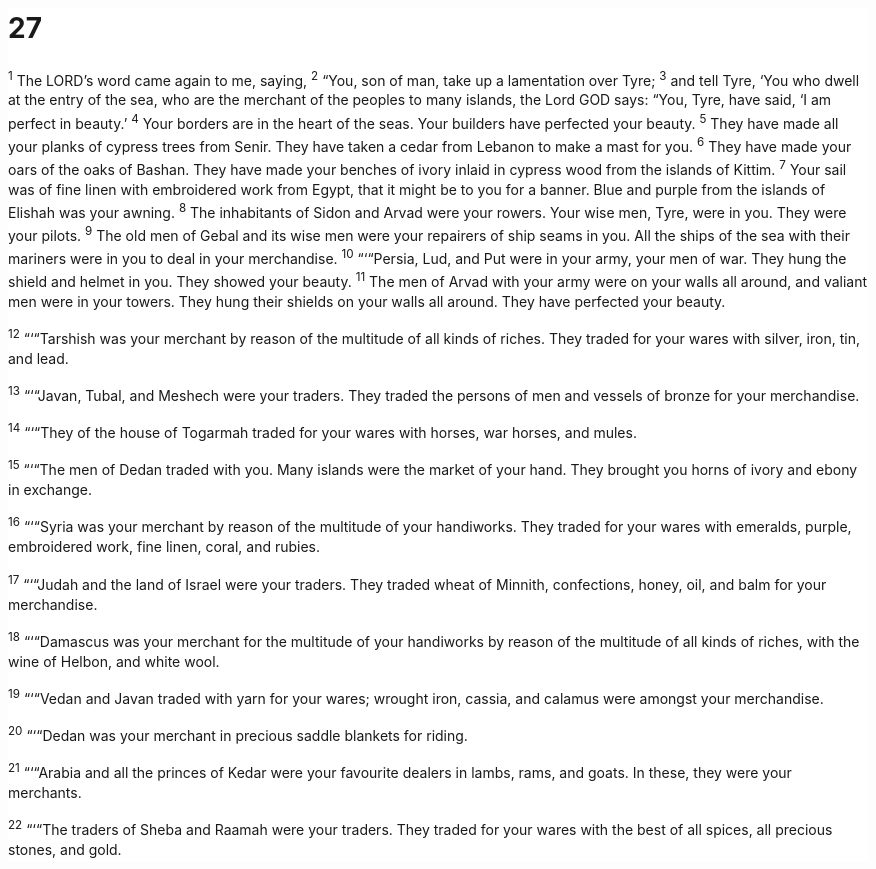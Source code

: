 # 27 
<sup>1</sup> The LORD’s word came again to me, saying, <sup>2</sup> “You, son of man, take up a lamentation over Tyre; <sup>3</sup> and tell Tyre, ‘You who dwell at the entry of the sea, who are the merchant of the peoples to many islands, the Lord GOD says: “You, Tyre, have said, ‘I am perfect in beauty.’ <sup>4</sup> Your borders are in the heart of the seas. Your builders have perfected your beauty. <sup>5</sup> They have made all your planks of cypress trees from Senir. They have taken a cedar from Lebanon to make a mast for you. <sup>6</sup> They have made your oars of the oaks of Bashan. They have made your benches of ivory inlaid in cypress wood from the islands of Kittim. <sup>7</sup> Your sail was of fine linen with embroidered work from Egypt, that it might be to you for a banner. Blue and purple from the islands of Elishah was your awning. <sup>8</sup> The inhabitants of Sidon and Arvad were your rowers. Your wise men, Tyre, were in you. They were your pilots. <sup>9</sup> The old men of Gebal and its wise men were your repairers of ship seams in you. All the ships of the sea with their mariners were in you to deal in your merchandise. <sup>10</sup> “‘“Persia, Lud, and Put were in your army, your men of war. They hung the shield and helmet in you. They showed your beauty. <sup>11</sup> The men of Arvad with your army were on your walls all around, and valiant men were in your towers. They hung their shields on your walls all around. They have perfected your beauty. 

<sup>12</sup> “‘“Tarshish was your merchant by reason of the multitude of all kinds of riches. They traded for your wares with silver, iron, tin, and lead. 

<sup>13</sup> “‘“Javan, Tubal, and Meshech were your traders. They traded the persons of men and vessels of bronze for your merchandise. 

<sup>14</sup> “‘“They of the house of Togarmah traded for your wares with horses, war horses, and mules. 

<sup>15</sup> “‘“The men of Dedan traded with you. Many islands were the market of your hand. They brought you horns of ivory and ebony in exchange. 

<sup>16</sup> “‘“Syria was your merchant by reason of the multitude of your handiworks. They traded for your wares with emeralds, purple, embroidered work, fine linen, coral, and rubies. 

<sup>17</sup> “‘“Judah and the land of Israel were your traders. They traded wheat of Minnith, confections, honey, oil, and balm for your merchandise. 

<sup>18</sup> “‘“Damascus was your merchant for the multitude of your handiworks by reason of the multitude of all kinds of riches, with the wine of Helbon, and white wool. 

<sup>19</sup> “‘“Vedan and Javan traded with yarn for your wares; wrought iron, cassia, and calamus were amongst your merchandise. 

<sup>20</sup> “‘“Dedan was your merchant in precious saddle blankets for riding. 

<sup>21</sup> “‘“Arabia and all the princes of Kedar were your favourite dealers in lambs, rams, and goats. In these, they were your merchants. 

<sup>22</sup> “‘“The traders of Sheba and Raamah were your traders. They traded for your wares with the best of all spices, all precious stones, and gold. 

